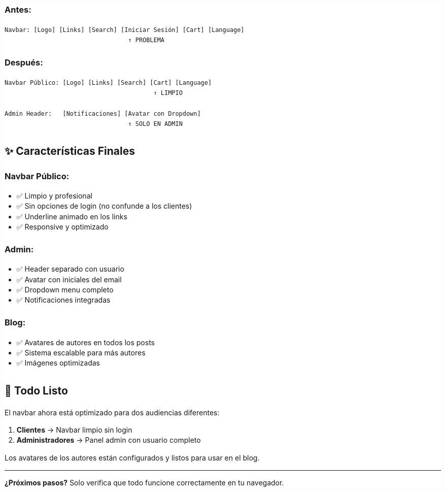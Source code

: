 ### Antes:
```
Navbar: [Logo] [Links] [Search] [Iniciar Sesión] [Cart] [Language]
                                  ↑ PROBLEMA
```

### Después:
```
Navbar Público: [Logo] [Links] [Search] [Cart] [Language]
                                         ↑ LIMPIO

Admin Header:   [Notificaciones] [Avatar con Dropdown]
                                  ↑ SOLO EN ADMIN
```

## ✨ Características Finales

### Navbar Público:
- ✅ Limpio y profesional
- ✅ Sin opciones de login (no confunde a los clientes)
- ✅ Underline animado en los links
- ✅ Responsive y optimizado

### Admin:
- ✅ Header separado con usuario
- ✅ Avatar con iniciales del email
- ✅ Dropdown menu completo
- ✅ Notificaciones integradas

### Blog:
- ✅ Avatares de autores en todos los posts
- ✅ Sistema escalable para más autores
- ✅ Imágenes optimizadas

## 🎉 Todo Listo

El navbar ahora está optimizado para dos audiencias diferentes:

1. **Clientes** → Navbar limpio sin login
2. **Administradores** → Panel admin con usuario completo

Los avatares de los autores están configurados y listos para usar en el blog.

---

**¿Próximos pasos?** Solo verifica que todo funcione correctamente en tu navegador.
